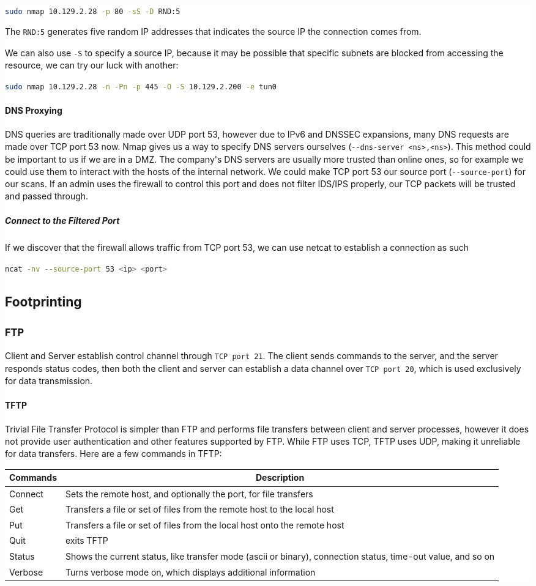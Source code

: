 ```bash
sudo nmap 10.129.2.28 -p 80 -sS -D RND:5
```

The `RND:5` generates five random IP addresses that indicates the source IP the connection comes from.

We can also use `-S` to specify a source IP, because it may be possible that specific subnets are blocked from accessing the resource, we can try our luck with another:

```bash
sudo nmap 10.129.2.28 -n -Pn -p 445 -O -S 10.129.2.200 -e tun0
```

#### DNS Proxying

DNS queries are traditionally made over UDP port 53, however due to IPv6 and DNSSEC expansions, many DNS requests are made over TCP port 53 now. Nmap gives us a way to specify DNS servers ourselves (`--dns-server <ns>,<ns>`). This method could be important to us if we are in a DMZ. The company's DNS servers are usually more trusted than online ones, so for example we could use them to interact with the hosts of the internal network. We could make TCP port 53 our source port (`--source-port`) for our scans. If an admin uses the firewall to control this port and does not filter IDS/IPS properly, our TCP packets will be trusted and passed through.

##### Connect to the Filtered Port

If we discover that the firewall allows traffic from TCP port 53, we can use netcat to establish a connection as such

```bash
ncat -nv --source-port 53 <ip> <port>
```

## Footprinting 

### FTP 

Client and Server establish control channel through `TCP port 21`. The client sends commands to the server, and the server responds status codes, then both the client and server can establish a data channel over `TCP port 20`, which is used exclusively for data transmission.

#### TFTP 

Trivial File Transfer Protocol is simpler than FTP and performs file transfers between client and server processes, however it does not provide user authentication and other features supported by FTP. While FTP uses TCP, TFTP uses UDP, making it unreliable for data transfers. Here are a few commands in TFTP:

| Commands    | Description|
| -------- | ------- |
| Connect | Sets the remote host, and optionally the port, for file transfers |
| Get | Transfers a file or set of files from the remote host to the local host|
|  Put | Transfers a file or set of files from the local host onto the remote host|
|Quit | exits TFTP|
|Status | Shows the current status, like transfer mode (ascii or binary), connection status, time-out value, and so on|
|Verbose| Turns verbose mode on, which displays additional information| 

